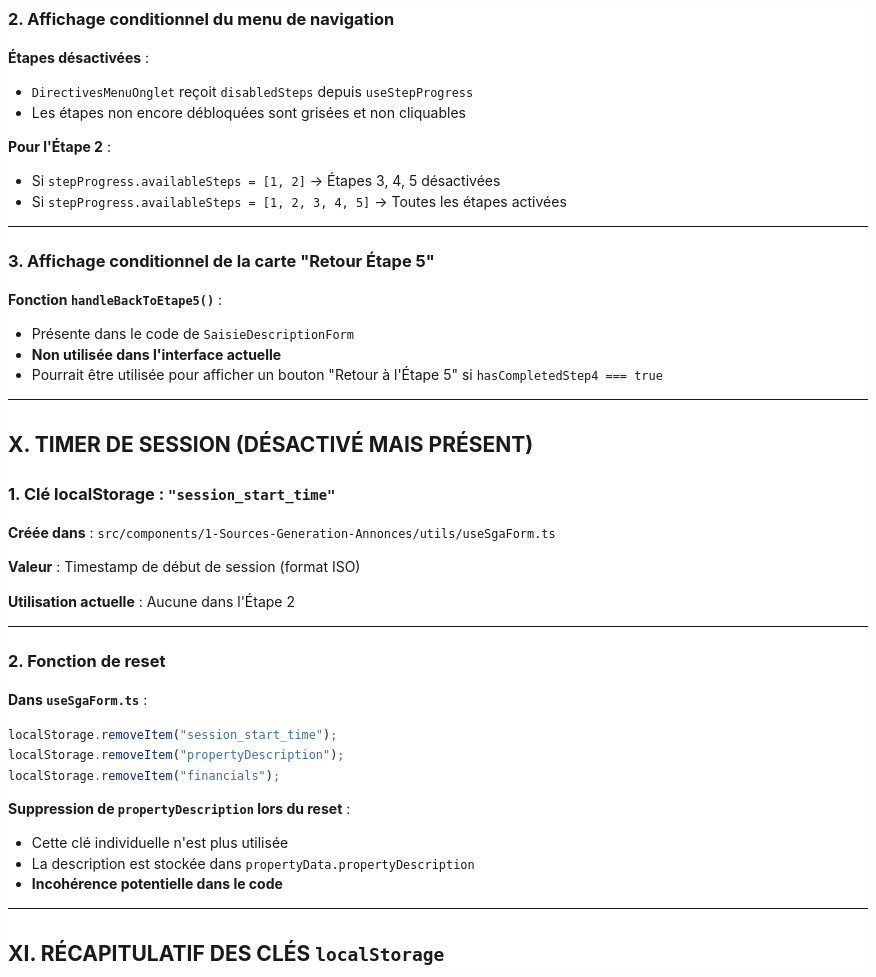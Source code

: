 
### **2. Affichage conditionnel du menu de navigation**

**Étapes désactivées** :
- `DirectivesMenuOnglet` reçoit `disabledSteps` depuis `useStepProgress`
- Les étapes non encore débloquées sont grisées et non cliquables

**Pour l'Étape 2** :
- Si `stepProgress.availableSteps = [1, 2]` → Étapes 3, 4, 5 désactivées
- Si `stepProgress.availableSteps = [1, 2, 3, 4, 5]` → Toutes les étapes activées

---

### **3. Affichage conditionnel de la carte "Retour Étape 5"**

**Fonction `handleBackToEtape5()`** :
- Présente dans le code de `SaisieDescriptionForm`
- **Non utilisée dans l'interface actuelle**
- Pourrait être utilisée pour afficher un bouton "Retour à l'Étape 5" si `hasCompletedStep4 === true`

---

## **X. TIMER DE SESSION (DÉSACTIVÉ MAIS PRÉSENT)**

### **1. Clé localStorage : `"session_start_time"`**

**Créée dans** : `src/components/1-Sources-Generation-Annonces/utils/useSgaForm.ts`

**Valeur** : Timestamp de début de session (format ISO)

**Utilisation actuelle** : Aucune dans l'Étape 2

---

### **2. Fonction de reset**

**Dans `useSgaForm.ts`** :
```typescript
localStorage.removeItem("session_start_time");
localStorage.removeItem("propertyDescription");
localStorage.removeItem("financials");
```

**Suppression de `propertyDescription` lors du reset** :
- Cette clé individuelle n'est plus utilisée
- La description est stockée dans `propertyData.propertyDescription`
- **Incohérence potentielle dans le code**

---

## **XI. RÉCAPITULATIF DES CLÉS `localStorage`**
